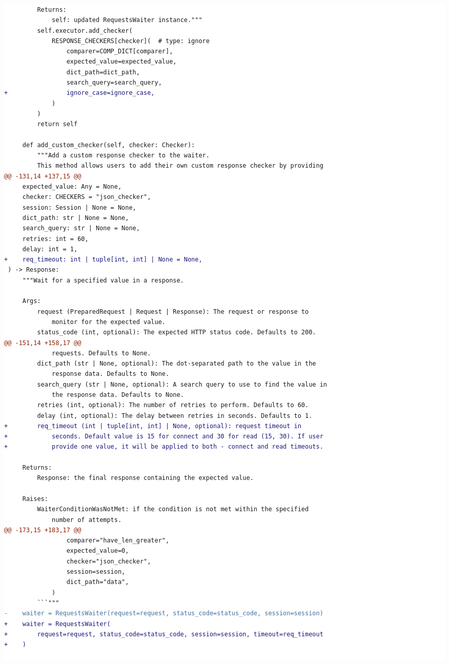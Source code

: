 ```diff
         Returns:
             self: updated RequestsWaiter instance."""
         self.executor.add_checker(
             RESPONSE_CHECKERS[checker](  # type: ignore
                 comparer=COMP_DICT[comparer],
                 expected_value=expected_value,
                 dict_path=dict_path,
                 search_query=search_query,
+                ignore_case=ignore_case,
             )
         )
         return self
 
     def add_custom_checker(self, checker: Checker):
         """Add a custom response checker to the waiter.
         This method allows users to add their own custom response checker by providing
@@ -131,14 +137,15 @@
     expected_value: Any = None,
     checker: CHECKERS = "json_checker",
     session: Session | None = None,
     dict_path: str | None = None,
     search_query: str | None = None,
     retries: int = 60,
     delay: int = 1,
+    req_timeout: int | tuple[int, int] | None = None,
 ) -> Response:
     """Wait for a specified value in a response.
 
     Args:
         request (PreparedRequest | Request | Response): The request or response to
             monitor for the expected value.
         status_code (int, optional): The expected HTTP status code. Defaults to 200.
@@ -151,14 +158,17 @@
             requests. Defaults to None.
         dict_path (str | None, optional): The dot-separated path to the value in the
             response data. Defaults to None.
         search_query (str | None, optional): A search query to use to find the value in
             the response data. Defaults to None.
         retries (int, optional): The number of retries to perform. Defaults to 60.
         delay (int, optional): The delay between retries in seconds. Defaults to 1.
+        req_timeout (int | tuple[int, int] | None, optional): request timeout in
+            seconds. Default value is 15 for connect and 30 for read (15, 30). If user
+            provide one value, it will be applied to both - connect and read timeouts.
 
     Returns:
         Response: the final response containing the expected value.
 
     Raises:
         WaiterConditionWasNotMet: if the condition is not met within the specified
             number of attempts.
@@ -173,15 +183,17 @@
                 comparer="have_len_greater",
                 expected_value=0,
                 checker="json_checker",
                 session=session,
                 dict_path="data",
             )
         ```"""
-    waiter = RequestsWaiter(request=request, status_code=status_code, session=session)
+    waiter = RequestsWaiter(
+        request=request, status_code=status_code, session=session, timeout=req_timeout
+    )
 
```